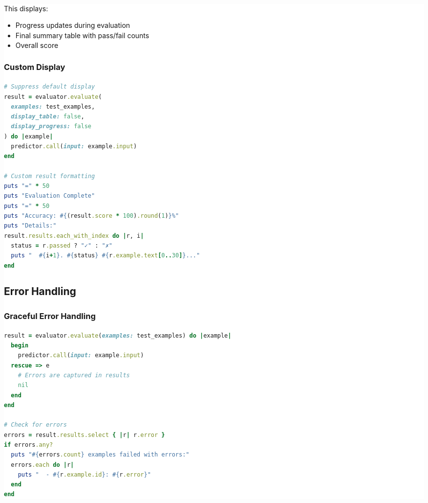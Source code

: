 This displays:
- Progress updates during evaluation
- Final summary table with pass/fail counts
- Overall score

### Custom Display

```ruby
# Suppress default display
result = evaluator.evaluate(
  examples: test_examples,
  display_table: false,
  display_progress: false
) do |example|
  predictor.call(input: example.input)
end

# Custom result formatting
puts "=" * 50
puts "Evaluation Complete"
puts "=" * 50
puts "Accuracy: #{(result.score * 100).round(1)}%"
puts "Details:"
result.results.each_with_index do |r, i|
  status = r.passed ? "✓" : "✗"
  puts "  #{i+1}. #{status} #{r.example.text[0..30]}..."
end
```

## Error Handling

### Graceful Error Handling

```ruby
result = evaluator.evaluate(examples: test_examples) do |example|
  begin
    predictor.call(input: example.input)
  rescue => e
    # Errors are captured in results
    nil
  end
end

# Check for errors
errors = result.results.select { |r| r.error }
if errors.any?
  puts "#{errors.count} examples failed with errors:"
  errors.each do |r|
    puts "  - #{r.example.id}: #{r.error}"
  end
end
```
